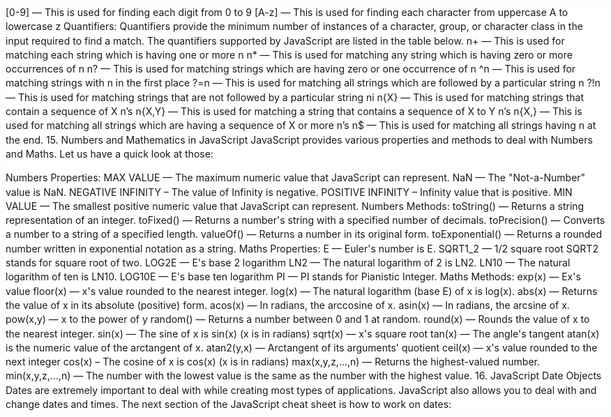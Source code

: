 [0-9] — This is used for finding each digit from 0 to 9
[A-z] — This is used for finding each character from uppercase A to lowercase z
Quantifiers: Quantifiers provide the minimum number of instances of a character, group, or character class in the input required to find a match. The quantifiers supported by JavaScript are listed in the table below.
n+ — This is used for matching each string which is having one or more n
n* — This is used for matching any string which is having zero or more occurrences of n
n? — This is used for matching strings which are having zero or one occurrence of n
^n — This is used for matching strings with n in the first place
?=n — This is used for matching all strings which are followed by a particular string n
?!n — This is used for matching strings that are not followed by a particular string ni
n{X} — This is used for matching strings that contain a sequence of X n’s
n{X,Y} — This is used for matching a string that contains a sequence of X to Y n’s
n{X,} — This is used for matching all strings which are having a sequence of X or more n’s
n$ — This is used for matching all strings having n at the end.
15. Numbers and Mathematics in JavaScript
    JavaScript provides various properties and methods to deal with Numbers and Maths. Let us have a quick look at those:

Numbers Properties:
MAX VALUE — The maximum numeric value that JavaScript can represent.
NaN — The "Not-a-Number" value is NaN.
NEGATIVE INFINITY – The value of Infinity is negative.
POSITIVE INFINITY – Infinity value that is positive.
MIN VALUE — The smallest positive numeric value that JavaScript can represent.
Numbers Methods:
toString() — Returns a string representation of an integer.
toFixed() — Returns a number's string with a specified number of decimals.
toPrecision() — Converts a number to a string of a specified length.
valueOf() — Returns a number in its original form.
toExponential() — Returns a rounded number written in exponential notation as a string.
Maths Properties:
E — Euler's number is E.
SQRT1_2 — 1/2 square root
SQRT2 stands for square root of two.
LOG2E — E's base 2 logarithm
LN2 — The natural logarithm of 2 is LN2.
LN10 — The natural logarithm of ten is LN10.
LOG10E — E's base ten logarithm
PI — PI stands for Pianistic Integer.
Maths Methods:
exp(x) — Ex's value
floor(x) — x's value rounded to the nearest integer.
log(x) — The natural logarithm (base E) of x is log(x).
abs(x) — Returns the value of x in its absolute (positive) form.
acos(x) — In radians, the arccosine of x.
asin(x) — In radians, the arcsine of x.
pow(x,y) — x to the power of y
random() — Returns a number between 0 and 1 at random.
round(x) — Rounds the value of x to the nearest integer.
sin(x) — The sine of x is sin(x) (x is in radians)
sqrt(x) — x's square root
tan(x) — The angle's tangent
atan(x) is the numeric value of the arctangent of x.
atan2(y,x) — Arctangent of its arguments' quotient
ceil(x) — x's value rounded to the next integer
cos(x) – The cosine of x is cos(x) (x is in radians)
max(x,y,z,...,n) — Returns the highest-valued number.
min(x,y,z,...,n) — The number with the lowest value is the same as the number with the highest value.
16. JavaScript Date Objects
    Dates are extremely important to deal with while creating most types of applications. JavaScript also allows you to deal with and change dates and times. The next section of the JavaScript cheat sheet is how to work on dates: